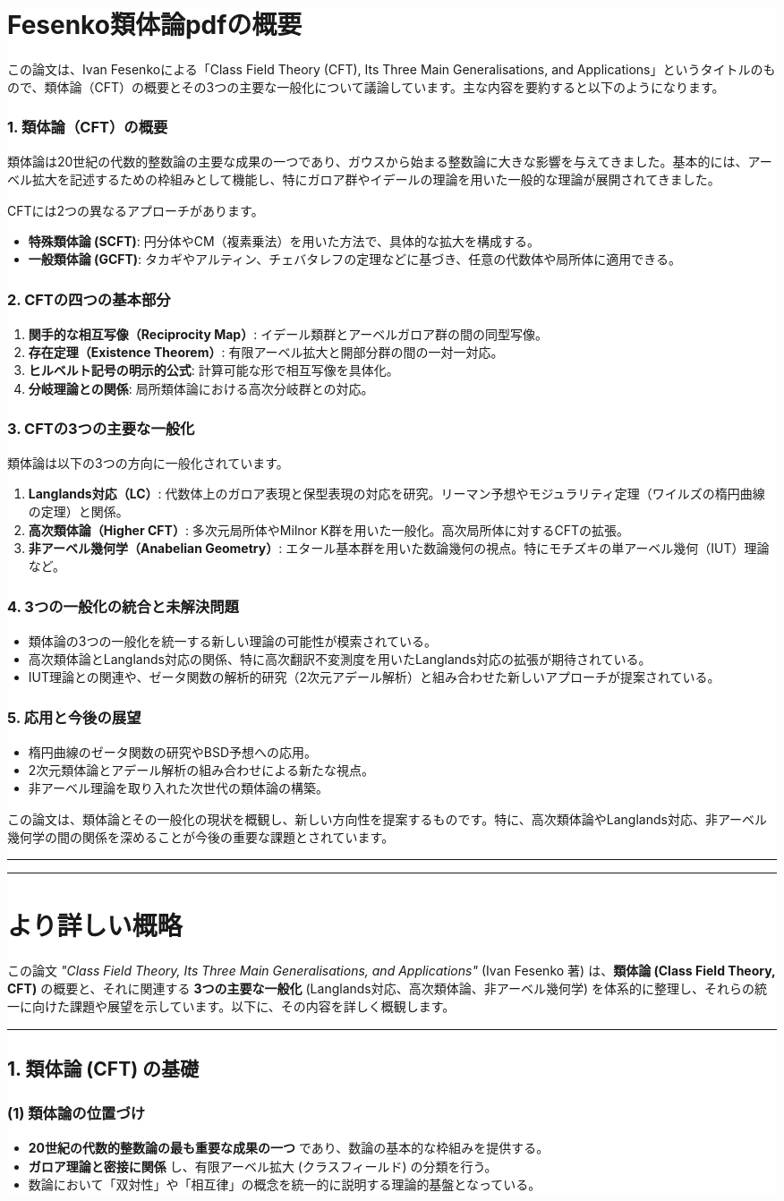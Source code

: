 # Fesenko類体論pdfの概要
この論文は、Ivan Fesenkoによる「Class Field Theory (CFT), Its Three Main Generalisations, and Applications」というタイトルのもので、類体論（CFT）の概要とその3つの主要な一般化について議論しています。主な内容を要約すると以下のようになります。

### **1. 類体論（CFT）の概要**
類体論は20世紀の代数的整数論の主要な成果の一つであり、ガウスから始まる整数論に大きな影響を与えてきました。基本的には、アーベル拡大を記述するための枠組みとして機能し、特にガロア群やイデールの理論を用いた一般的な理論が展開されてきました。

CFTには2つの異なるアプローチがあります。
- **特殊類体論 (SCFT)**: 円分体やCM（複素乗法）を用いた方法で、具体的な拡大を構成する。
- **一般類体論 (GCFT)**: タカギやアルティン、チェバタレフの定理などに基づき、任意の代数体や局所体に適用できる。

### **2. CFTの四つの基本部分**
1. **関手的な相互写像（Reciprocity Map）**: イデール類群とアーベルガロア群の間の同型写像。
2. **存在定理（Existence Theorem）**: 有限アーベル拡大と開部分群の間の一対一対応。
3. **ヒルベルト記号の明示的公式**: 計算可能な形で相互写像を具体化。
4. **分岐理論との関係**: 局所類体論における高次分岐群との対応。

### **3. CFTの3つの主要な一般化**
類体論は以下の3つの方向に一般化されています。
1. **Langlands対応（LC）**: 代数体上のガロア表現と保型表現の対応を研究。リーマン予想やモジュラリティ定理（ワイルズの楕円曲線の定理）と関係。
2. **高次類体論（Higher CFT）**: 多次元局所体やMilnor K群を用いた一般化。高次局所体に対するCFTの拡張。
3. **非アーベル幾何学（Anabelian Geometry）**: エタール基本群を用いた数論幾何の視点。特にモチズキの単アーベル幾何（IUT）理論など。

### **4. 3つの一般化の統合と未解決問題**
- 類体論の3つの一般化を統一する新しい理論の可能性が模索されている。
- 高次類体論とLanglands対応の関係、特に高次翻訳不変測度を用いたLanglands対応の拡張が期待されている。
- IUT理論との関連や、ゼータ関数の解析的研究（2次元アデール解析）と組み合わせた新しいアプローチが提案されている。

### **5. 応用と今後の展望**
- 楕円曲線のゼータ関数の研究やBSD予想への応用。
- 2次元類体論とアデール解析の組み合わせによる新たな視点。
- 非アーベル理論を取り入れた次世代の類体論の構築。

この論文は、類体論とその一般化の現状を概観し、新しい方向性を提案するものです。特に、高次類体論やLanglands対応、非アーベル幾何学の間の関係を深めることが今後の重要な課題とされています。

---
---

# より詳しい概略
この論文 *"Class Field Theory, Its Three Main Generalisations, and Applications"* (Ivan Fesenko 著) は、**類体論 (Class Field Theory, CFT)** の概要と、それに関連する **3つの主要な一般化** (Langlands対応、高次類体論、非アーベル幾何学) を体系的に整理し、それらの統一に向けた課題や展望を示しています。以下に、その内容を詳しく概観します。  

---

## **1. 類体論 (CFT) の基礎**
### **(1) 類体論の位置づけ**
- **20世紀の代数的整数論の最も重要な成果の一つ** であり、数論の基本的な枠組みを提供する。
- **ガロア理論と密接に関係** し、有限アーベル拡大 (クラスフィールド) の分類を行う。
- 数論において「双対性」や「相互律」の概念を統一的に説明する理論的基盤となっている。
